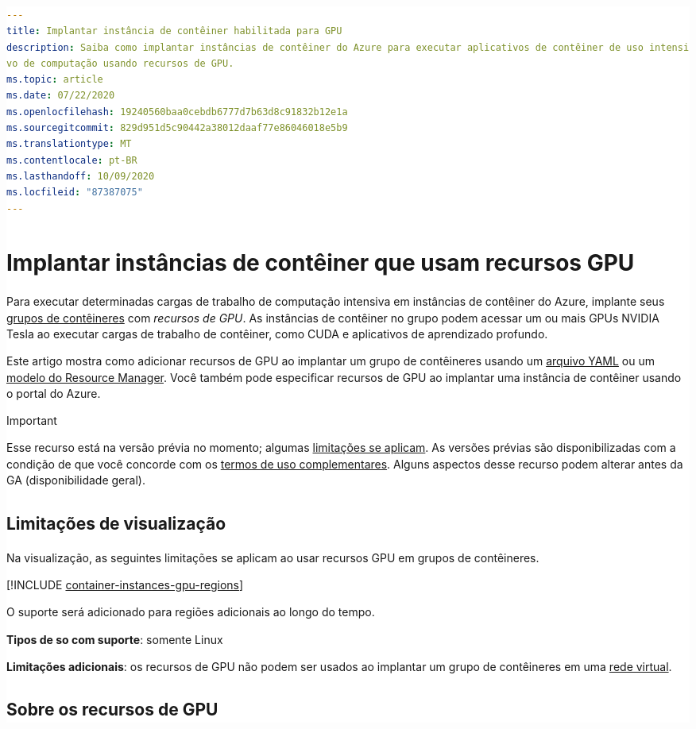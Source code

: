 ```yaml
---
title: Implantar instância de contêiner habilitada para GPU
description: Saiba como implantar instâncias de contêiner do Azure para executar aplicativos de contêiner de uso intensivo de computação usando recursos de GPU.
ms.topic: article
ms.date: 07/22/2020
ms.openlocfilehash: 19240560baa0cebdb6777d7b63d8c91832b12e1a
ms.sourcegitcommit: 829d951d5c90442a38012daaf77e86046018e5b9
ms.translationtype: MT
ms.contentlocale: pt-BR
ms.lasthandoff: 10/09/2020
ms.locfileid: "87387075"
---
```

# <a name="deploy-container-instances-that-use-gpu-resources"></a>Implantar instâncias de contêiner que usam recursos GPU

Para executar determinadas cargas de trabalho de computação intensiva em instâncias de contêiner do Azure, implante seus [grupos de contêineres](container-instances-container-groups.md) com *recursos de GPU*. As instâncias de contêiner no grupo podem acessar um ou mais GPUs NVIDIA Tesla ao executar cargas de trabalho de contêiner, como CUDA e aplicativos de aprendizado profundo.

Este artigo mostra como adicionar recursos de GPU ao implantar um grupo de contêineres usando um [arquivo YAML](container-instances-multi-container-yaml.md) ou um [modelo do Resource Manager](container-instances-multi-container-group.md). Você também pode especificar recursos de GPU ao implantar uma instância de contêiner usando o portal do Azure.

> [!IMPORTANT]
> Esse recurso está na versão prévia no momento; algumas [limitações se aplicam](#preview-limitations). As versões prévias são disponibilizadas com a condição de que você concorde com os [termos de uso complementares][terms-of-use]. Alguns aspectos desse recurso podem alterar antes da GA (disponibilidade geral).

## <a name="preview-limitations"></a>Limitações de visualização

Na visualização, as seguintes limitações se aplicam ao usar recursos GPU em grupos de contêineres. 

[!INCLUDE [container-instances-gpu-regions](../../includes/container-instances-gpu-regions.md)]

O suporte será adicionado para regiões adicionais ao longo do tempo.

**Tipos de so com suporte**: somente Linux

**Limitações adicionais**: os recursos de GPU não podem ser usados ao implantar um grupo de contêineres em uma [rede virtual](container-instances-vnet.md).

## <a name="about-gpu-resources"></a>Sobre os recursos de GPU


[aci-vnet-01]: ./media/container-instances-vnet/aci-vnet-01.png
[terms-of-use]: https://azure.microsoft.com/support/legal/preview-supplemental-terms/
[azure-support]: https://ms.portal.azure.com/#blade/Microsoft_Azure_Support/HelpAndSupportBlade/newsupportrequest
[az-container-create]: /cli/azure/container#az-container-create
[az-container-show]: /cli/azure/container#az-container-show
[az-container-logs]: /cli/azure/container#az-container-logs
[az-container-show]: /cli/azure/container#az-container-show
[az-deployment-group-create]: /cli/azure/deployment/group#az-deployment-group-create